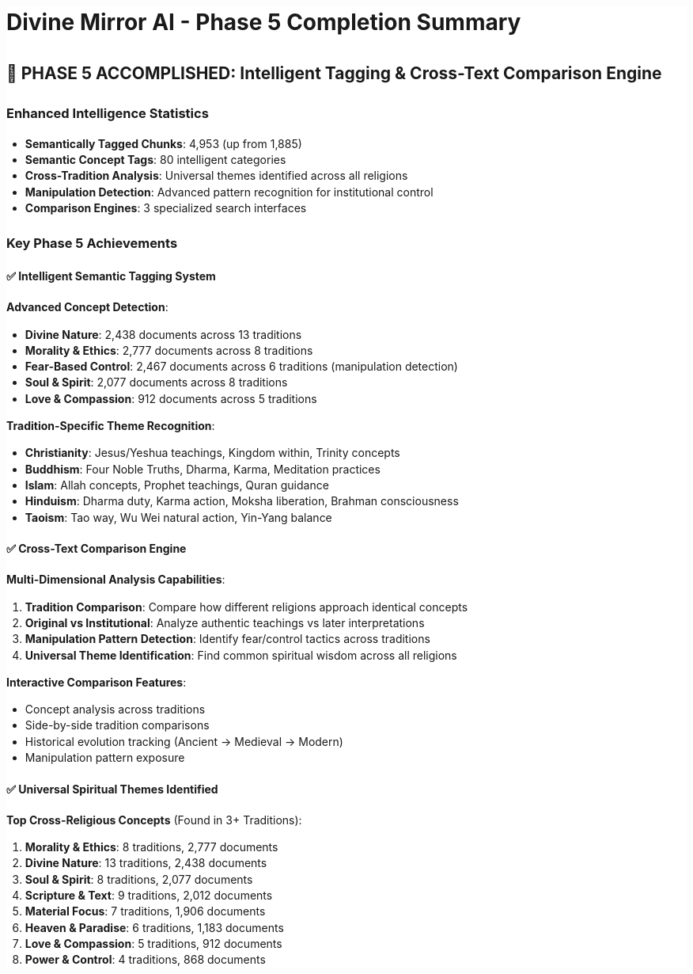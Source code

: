 # Divine Mirror AI - Phase 5 Completion Summary

## 🎯 **PHASE 5 ACCOMPLISHED: Intelligent Tagging & Cross-Text Comparison Engine**

### **Enhanced Intelligence Statistics**
- **Semantically Tagged Chunks**: 4,953 (up from 1,885)
- **Semantic Concept Tags**: 80 intelligent categories
- **Cross-Tradition Analysis**: Universal themes identified across all religions
- **Manipulation Detection**: Advanced pattern recognition for institutional control
- **Comparison Engines**: 3 specialized search interfaces

### **Key Phase 5 Achievements**

#### ✅ **Intelligent Semantic Tagging System**
**Advanced Concept Detection**:
- **Divine Nature**: 2,438 documents across 13 traditions
- **Morality & Ethics**: 2,777 documents across 8 traditions  
- **Fear-Based Control**: 2,467 documents across 6 traditions (manipulation detection)
- **Soul & Spirit**: 2,077 documents across 8 traditions
- **Love & Compassion**: 912 documents across 5 traditions

**Tradition-Specific Theme Recognition**:
- **Christianity**: Jesus/Yeshua teachings, Kingdom within, Trinity concepts
- **Buddhism**: Four Noble Truths, Dharma, Karma, Meditation practices
- **Islam**: Allah concepts, Prophet teachings, Quran guidance
- **Hinduism**: Dharma duty, Karma action, Moksha liberation, Brahman consciousness
- **Taoism**: Tao way, Wu Wei natural action, Yin-Yang balance

#### ✅ **Cross-Text Comparison Engine**
**Multi-Dimensional Analysis Capabilities**:
1. **Tradition Comparison**: Compare how different religions approach identical concepts
2. **Original vs Institutional**: Analyze authentic teachings vs later interpretations
3. **Manipulation Pattern Detection**: Identify fear/control tactics across traditions
4. **Universal Theme Identification**: Find common spiritual wisdom across all religions

**Interactive Comparison Features**:
- Concept analysis across traditions
- Side-by-side tradition comparisons
- Historical evolution tracking (Ancient → Medieval → Modern)
- Manipulation pattern exposure

#### ✅ **Universal Spiritual Themes Identified**
**Top Cross-Religious Concepts** (Found in 3+ Traditions):
1. **Morality & Ethics**: 8 traditions, 2,777 documents
2. **Divine Nature**: 13 traditions, 2,438 documents  
3. **Soul & Spirit**: 8 traditions, 2,077 documents
4. **Scripture & Text**: 9 traditions, 2,012 documents
5. **Material Focus**: 7 traditions, 1,906 documents
6. **Heaven & Paradise**: 6 traditions, 1,183 documents
7. **Love & Compassion**: 5 traditions, 912 documents
8. **Power & Control**: 4 traditions, 868 documents
